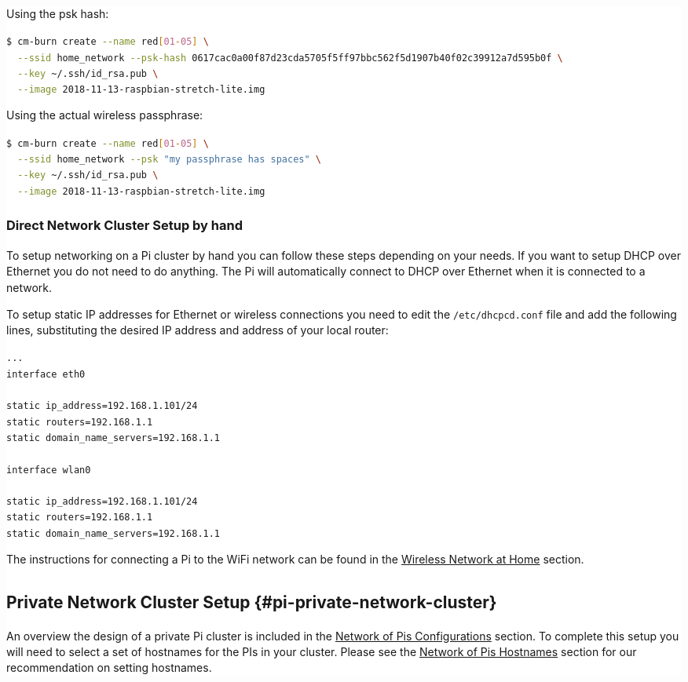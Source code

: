 Using the psk hash:

```bash
$ cm-burn create --name red[01-05] \
  --ssid home_network --psk-hash 0617cac0a00f87d23cda5705f5ff97bbc562f5d1907b40f02c39912a7d595b0f \
  --key ~/.ssh/id_rsa.pub \
  --image 2018-11-13-raspbian-stretch-lite.img
```

Using the actual wireless passphrase:

```bash
$ cm-burn create --name red[01-05] \
  --ssid home_network --psk "my passphrase has spaces" \
  --key ~/.ssh/id_rsa.pub \
  --image 2018-11-13-raspbian-stretch-lite.img
```

### Direct Network Cluster Setup by hand

To setup networking on a Pi cluster by hand you can follow these steps depending
on your needs. If you want to setup DHCP over Ethernet you do not need to do
anything. The Pi will automatically connect to DHCP over Ethernet when it is
connected to a network.

To setup static IP addresses for Ethernet or wireless connections you need to
edit the `/etc/dhcpcd.conf` file and add the following lines, substituting the
desired IP address and address of your local router:

```
...
interface eth0

static ip_address=192.168.1.101/24
static routers=192.168.1.1
static domain_name_servers=192.168.1.1

interface wlan0

static ip_address=192.168.1.101/24
static routers=192.168.1.1
static domain_name_servers=192.168.1.1
```

The instructions for connecting a Pi to the WiFi network can be found in the
[Wireless Network at Home](#s-wireless-at-home) section.

## Private Network Cluster Setup {#pi-private-network-cluster}

An overview the design of a private Pi cluster is included in the
[Network of Pis Configurations](#pi-now-configs) section. To complete this setup
you will need to select a set of hostnames for the PIs in your cluster. Please
see the [Network of Pis Hostnames](#pi-network-hostnames) section for our
recommendation on setting hostnames.
